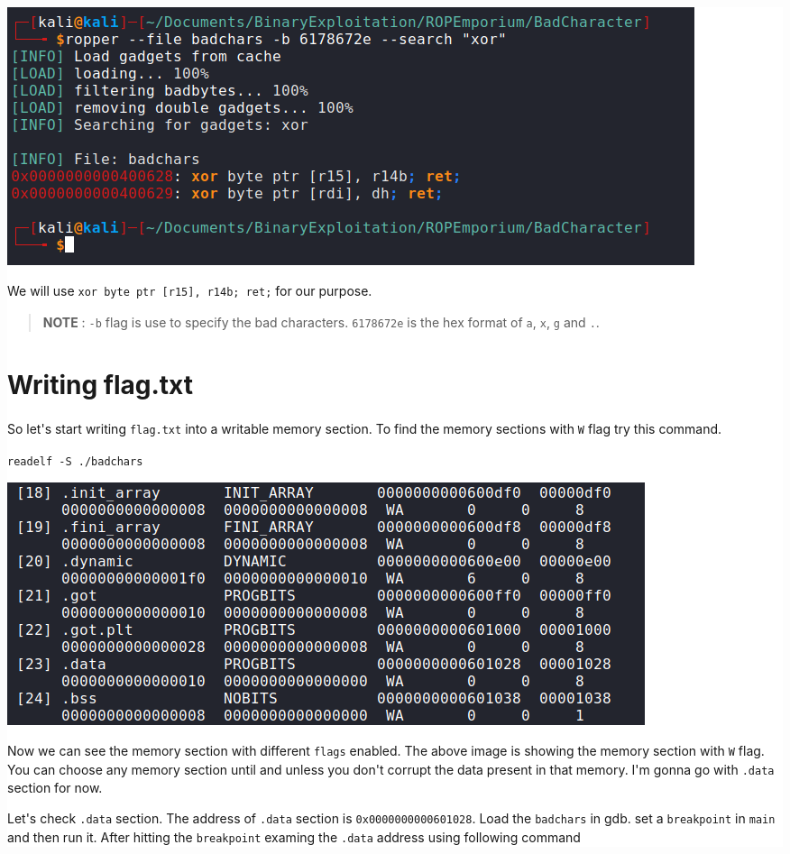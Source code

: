 ![image](https://raw.githubusercontent.com/0xZuk0/matrix/master/assets/Badchar/xor%20ropper.png)

We will use `xor byte ptr [r15], r14b; ret;` for our purpose.

> **NOTE** : `-b` flag is use to specify the bad characters. `6178672e` is the hex format of `a`, `x`, `g` and `.`.

# **Writing flag.txt**

So let's start writing `flag.txt` into a writable memory section. To find the memory sections with `W` flag try this command.

`readelf -S ./badchars`

![image](https://raw.githubusercontent.com/0xZuk0/matrix/master/assets/Badchar/Writable%20Memory.png)

Now we can see the memory section with different `flags` enabled. The above image is showing the memory section with `W` flag. You can choose any memory section until and unless you don't corrupt the data present in that memory. I'm gonna go with `.data` section for now.

Let's check `.data` section. The address of `.data` section is `0x0000000000601028`. Load the `badchars` in gdb. set a `breakpoint` in `main` and then run it. After hitting the `breakpoint` examing the `.data` address using following command
